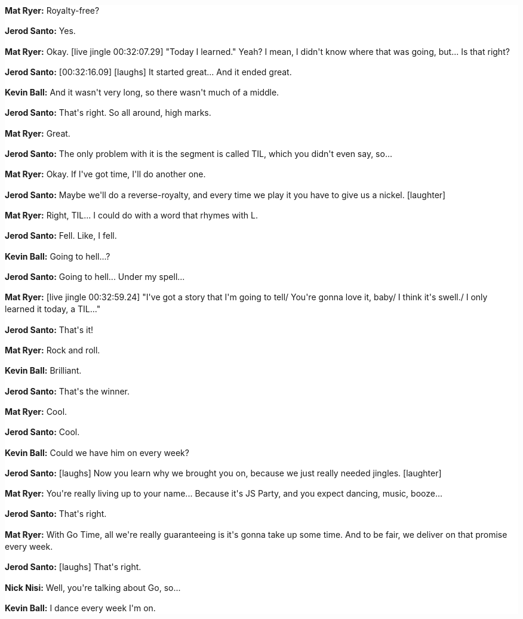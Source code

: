 **Mat Ryer:** Royalty-free?

**Jerod Santo:** Yes.

**Mat Ryer:** Okay. \[live jingle 00:32:07.29\] "Today I learned." Yeah? I mean, I didn't know where that was going, but... Is that right?

**Jerod Santo:** \[00:32:16.09\] \[laughs\] It started great... And it ended great.

**Kevin Ball:** And it wasn't very long, so there wasn't much of a middle.

**Jerod Santo:** That's right. So all around, high marks.

**Mat Ryer:** Great.

**Jerod Santo:** The only problem with it is the segment is called TIL, which you didn't even say, so...

**Mat Ryer:** Okay. If I've got time, I'll do another one.

**Jerod Santo:** Maybe we'll do a reverse-royalty, and every time we play it you have to give us a nickel. \[laughter\]

**Mat Ryer:** Right, TIL... I could do with a word that rhymes with L.

**Jerod Santo:** Fell. Like, I fell.

**Kevin Ball:** Going to hell...?

**Jerod Santo:** Going to hell... Under my spell...

**Mat Ryer:** \[live jingle 00:32:59.24\] "I've got a story that I'm going to tell/ You're gonna love it, baby/ I think it's swell./ I only learned it today, a TIL..."

**Jerod Santo:** That's it!

**Mat Ryer:** Rock and roll.

**Kevin Ball:** Brilliant.

**Jerod Santo:** That's the winner.

**Mat Ryer:** Cool.

**Jerod Santo:** Cool.

**Kevin Ball:** Could we have him on every week?

**Jerod Santo:** \[laughs\] Now you learn why we brought you on, because we just really needed jingles. \[laughter\]

**Mat Ryer:** You're really living up to your name... Because it's JS Party, and you expect dancing, music, booze...

**Jerod Santo:** That's right.

**Mat Ryer:** With Go Time, all we're really guaranteeing is it's gonna take up some time. And to be fair, we deliver on that promise every week.

**Jerod Santo:** \[laughs\] That's right.

**Nick Nisi:** Well, you're talking about Go, so...

**Kevin Ball:** I dance every week I'm on.
